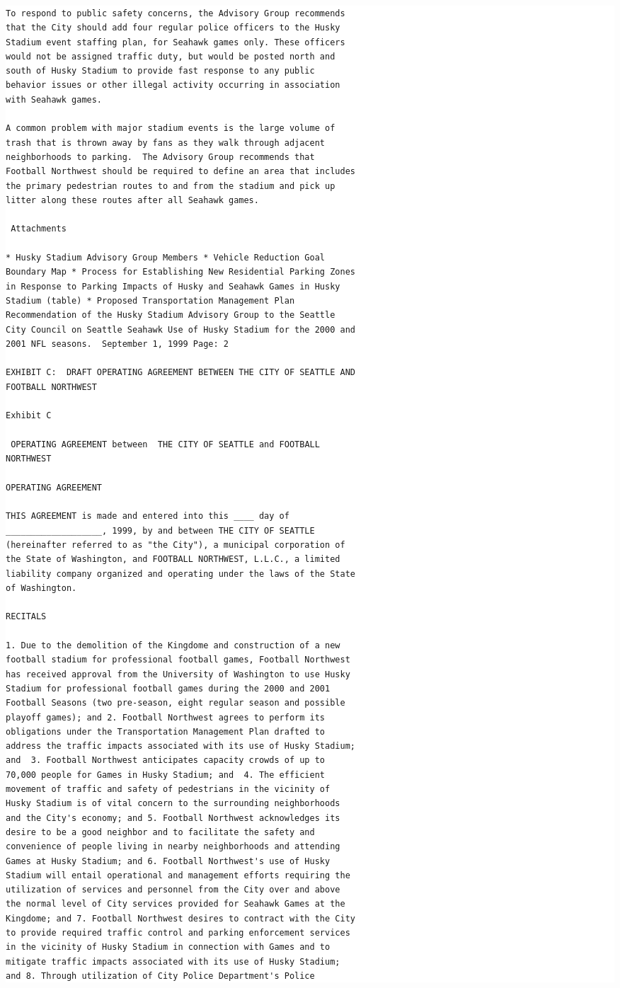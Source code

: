     To respond to public safety concerns, the Advisory Group recommends  
    that the City should add four regular police officers to the Husky  
    Stadium event staffing plan, for Seahawk games only. These officers  
    would not be assigned traffic duty, but would be posted north and  
    south of Husky Stadium to provide fast response to any public  
    behavior issues or other illegal activity occurring in association  
    with Seahawk games.  
  
    A common problem with major stadium events is the large volume of  
    trash that is thrown away by fans as they walk through adjacent  
    neighborhoods to parking.  The Advisory Group recommends that  
    Football Northwest should be required to define an area that includes  
    the primary pedestrian routes to and from the stadium and pick up  
    litter along these routes after all Seahawk games.  
  
     Attachments  
  
    * Husky Stadium Advisory Group Members * Vehicle Reduction Goal  
    Boundary Map * Process for Establishing New Residential Parking Zones  
    in Response to Parking Impacts of Husky and Seahawk Games in Husky  
    Stadium (table) * Proposed Transportation Management Plan  
    Recommendation of the Husky Stadium Advisory Group to the Seattle  
    City Council on Seattle Seahawk Use of Husky Stadium for the 2000 and  
    2001 NFL seasons.  September 1, 1999 Page: 2  
  
    EXHIBIT C:  DRAFT OPERATING AGREEMENT BETWEEN THE CITY OF SEATTLE AND  
    FOOTBALL NORTHWEST  
  
    Exhibit C  
  
     OPERATING AGREEMENT between  THE CITY OF SEATTLE and FOOTBALL  
    NORTHWEST  
  
    OPERATING AGREEMENT  
  
    THIS AGREEMENT is made and entered into this ____ day of  
    ___________________, 1999, by and between THE CITY OF SEATTLE  
    (hereinafter referred to as "the City"), a municipal corporation of  
    the State of Washington, and FOOTBALL NORTHWEST, L.L.C., a limited  
    liability company organized and operating under the laws of the State  
    of Washington.  
  
    RECITALS  
  
    1. Due to the demolition of the Kingdome and construction of a new  
    football stadium for professional football games, Football Northwest  
    has received approval from the University of Washington to use Husky  
    Stadium for professional football games during the 2000 and 2001  
    Football Seasons (two pre-season, eight regular season and possible  
    playoff games); and 2. Football Northwest agrees to perform its  
    obligations under the Transportation Management Plan drafted to  
    address the traffic impacts associated with its use of Husky Stadium;  
    and  3. Football Northwest anticipates capacity crowds of up to  
    70,000 people for Games in Husky Stadium; and  4. The efficient  
    movement of traffic and safety of pedestrians in the vicinity of  
    Husky Stadium is of vital concern to the surrounding neighborhoods  
    and the City's economy; and 5. Football Northwest acknowledges its  
    desire to be a good neighbor and to facilitate the safety and  
    convenience of people living in nearby neighborhoods and attending  
    Games at Husky Stadium; and 6. Football Northwest's use of Husky  
    Stadium will entail operational and management efforts requiring the  
    utilization of services and personnel from the City over and above  
    the normal level of City services provided for Seahawk Games at the  
    Kingdome; and 7. Football Northwest desires to contract with the City  
    to provide required traffic control and parking enforcement services  
    in the vicinity of Husky Stadium in connection with Games and to  
    mitigate traffic impacts associated with its use of Husky Stadium;  
    and 8. Through utilization of City Police Department's Police  